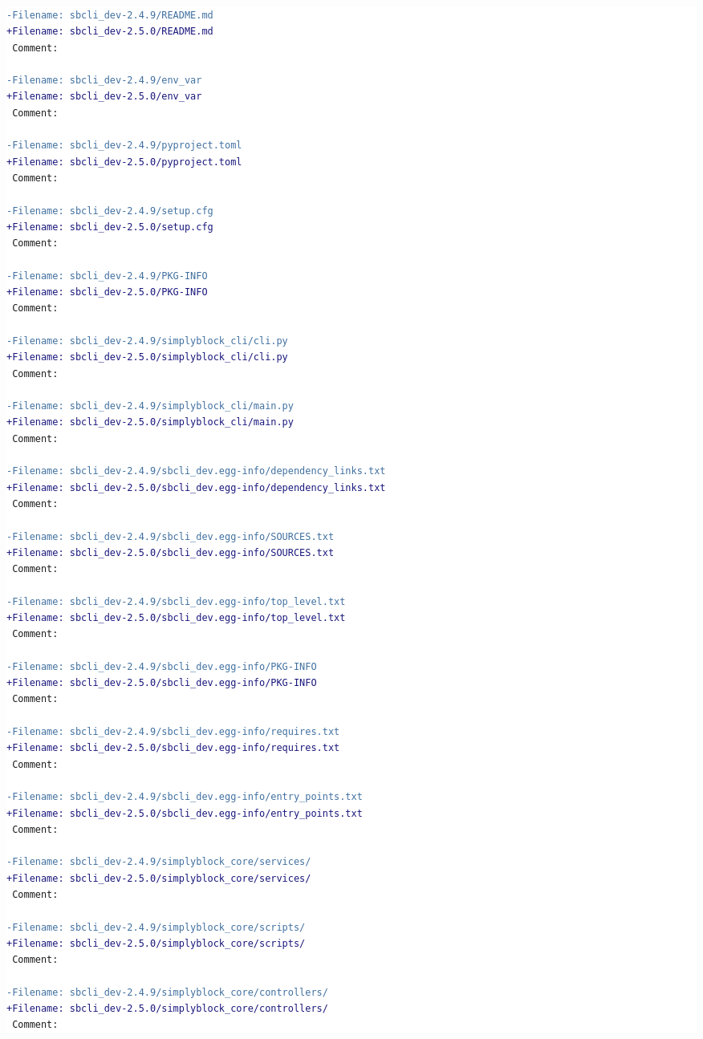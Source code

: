 ```diff
-Filename: sbcli_dev-2.4.9/README.md
+Filename: sbcli_dev-2.5.0/README.md
 Comment: 
 
-Filename: sbcli_dev-2.4.9/env_var
+Filename: sbcli_dev-2.5.0/env_var
 Comment: 
 
-Filename: sbcli_dev-2.4.9/pyproject.toml
+Filename: sbcli_dev-2.5.0/pyproject.toml
 Comment: 
 
-Filename: sbcli_dev-2.4.9/setup.cfg
+Filename: sbcli_dev-2.5.0/setup.cfg
 Comment: 
 
-Filename: sbcli_dev-2.4.9/PKG-INFO
+Filename: sbcli_dev-2.5.0/PKG-INFO
 Comment: 
 
-Filename: sbcli_dev-2.4.9/simplyblock_cli/cli.py
+Filename: sbcli_dev-2.5.0/simplyblock_cli/cli.py
 Comment: 
 
-Filename: sbcli_dev-2.4.9/simplyblock_cli/main.py
+Filename: sbcli_dev-2.5.0/simplyblock_cli/main.py
 Comment: 
 
-Filename: sbcli_dev-2.4.9/sbcli_dev.egg-info/dependency_links.txt
+Filename: sbcli_dev-2.5.0/sbcli_dev.egg-info/dependency_links.txt
 Comment: 
 
-Filename: sbcli_dev-2.4.9/sbcli_dev.egg-info/SOURCES.txt
+Filename: sbcli_dev-2.5.0/sbcli_dev.egg-info/SOURCES.txt
 Comment: 
 
-Filename: sbcli_dev-2.4.9/sbcli_dev.egg-info/top_level.txt
+Filename: sbcli_dev-2.5.0/sbcli_dev.egg-info/top_level.txt
 Comment: 
 
-Filename: sbcli_dev-2.4.9/sbcli_dev.egg-info/PKG-INFO
+Filename: sbcli_dev-2.5.0/sbcli_dev.egg-info/PKG-INFO
 Comment: 
 
-Filename: sbcli_dev-2.4.9/sbcli_dev.egg-info/requires.txt
+Filename: sbcli_dev-2.5.0/sbcli_dev.egg-info/requires.txt
 Comment: 
 
-Filename: sbcli_dev-2.4.9/sbcli_dev.egg-info/entry_points.txt
+Filename: sbcli_dev-2.5.0/sbcli_dev.egg-info/entry_points.txt
 Comment: 
 
-Filename: sbcli_dev-2.4.9/simplyblock_core/services/
+Filename: sbcli_dev-2.5.0/simplyblock_core/services/
 Comment: 
 
-Filename: sbcli_dev-2.4.9/simplyblock_core/scripts/
+Filename: sbcli_dev-2.5.0/simplyblock_core/scripts/
 Comment: 
 
-Filename: sbcli_dev-2.4.9/simplyblock_core/controllers/
+Filename: sbcli_dev-2.5.0/simplyblock_core/controllers/
 Comment: 
```